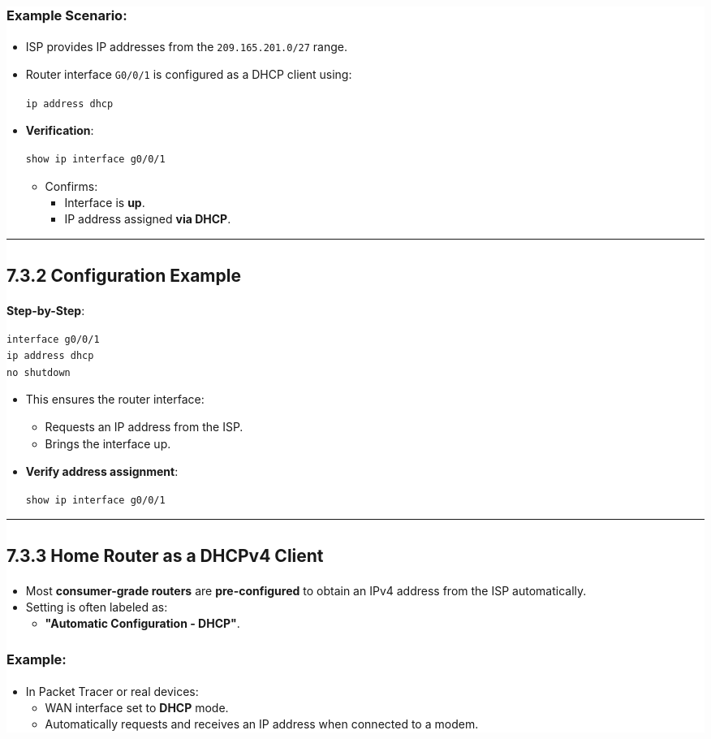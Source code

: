 
### Example Scenario:

- ISP provides IP addresses from the `209.165.201.0/27` range.
- Router interface `G0/0/1` is configured as a DHCP client using:
    
    ```bash
    ip address dhcp
    ```
    
- **Verification**:
    
    ```bash
    show ip interface g0/0/1
    ```
    
    - Confirms:
        - Interface is **up**.
        - IP address assigned **via DHCP**.

---

## 7.3.2 Configuration Example

**Step-by-Step**:

```bash
interface g0/0/1
ip address dhcp
no shutdown
```

- This ensures the router interface:
    - Requests an IP address from the ISP.
    - Brings the interface up.
- **Verify address assignment**:
    
    ```bash
    show ip interface g0/0/1
    ```
    

---

## 7.3.3 Home Router as a DHCPv4 Client

- Most **consumer-grade routers** are **pre-configured** to obtain an IPv4 address from the ISP automatically.
- Setting is often labeled as:
    - **"Automatic Configuration - DHCP"**.

### Example:

- In Packet Tracer or real devices:
    - WAN interface set to **DHCP** mode.
    - Automatically requests and receives an IP address when connected to a modem.
